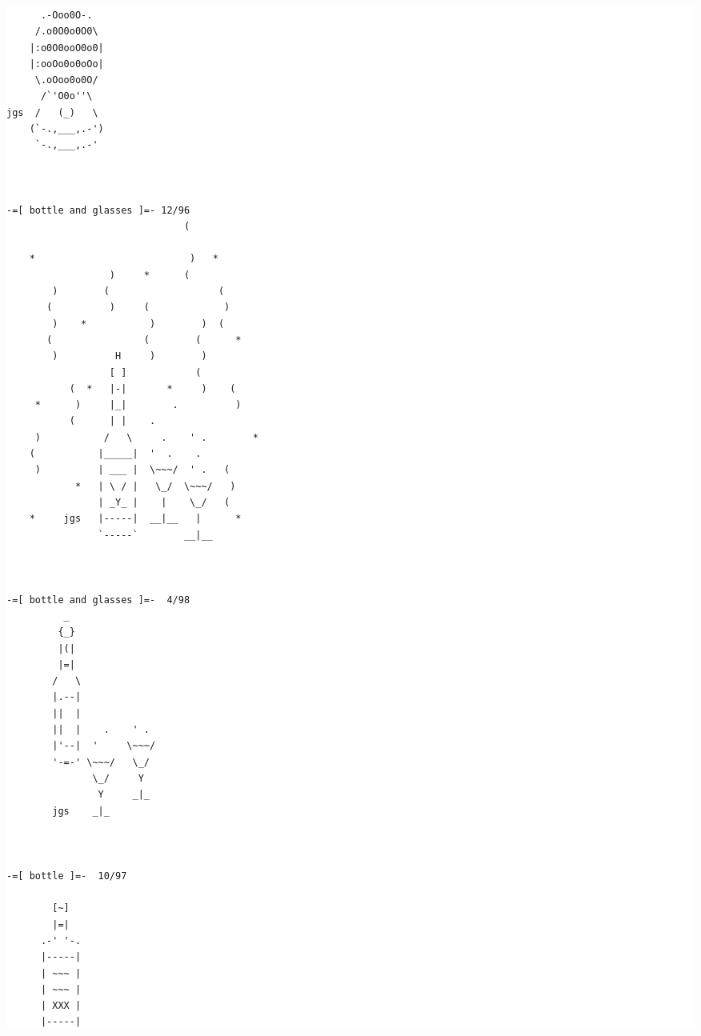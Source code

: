 ```text
      .-Ooo0O-.
     /.o0O0o0O0\
    |:o0O0ooO0o0|
    |:ooOo0o0oOo|
     \.oOoo0o0O/
      /`'O0o''\
jgs  /   (_)   \
    (`-.,___,.-')
     `-.,___,.-'

 

-=[ bottle and glasses ]=- 12/96
                               (

    *                           )   *
                  )     *      (
        )        (                   (
       (          )     (             )
        )    *           )        )  (
       (                (        (      *
        )          H     )        )
                  [ ]            (
           (  *   |-|       *     )    (
     *      )     |_|        .          )
           (      | |    .  
     )           /   \     .    ' .        *
    (           |_____|  '  .    .  
     )          | ___ |  \~~~/  ' .   (
            *   | \ / |   \_/  \~~~/   )
                | _Y_ |    |    \_/   (
    *     jgs   |-----|  __|__   |      *
                `-----`        __|__

 

-=[ bottle and glasses ]=-  4/98
          _
         {_}
         |(|
         |=|
        /   \
        |.--|
        ||  |
        ||  |    .    ' .
        |'--|  '     \~~~/
        '-=-' \~~~/   \_/
               \_/     Y
                Y     _|_
        jgs    _|_

 

-=[ bottle ]=-  10/97

        [~]
        |=|
      .-' '-.
      |-----|
      | ~~~ |
      | ~~~ |
      | XXX |
      |-----|
```